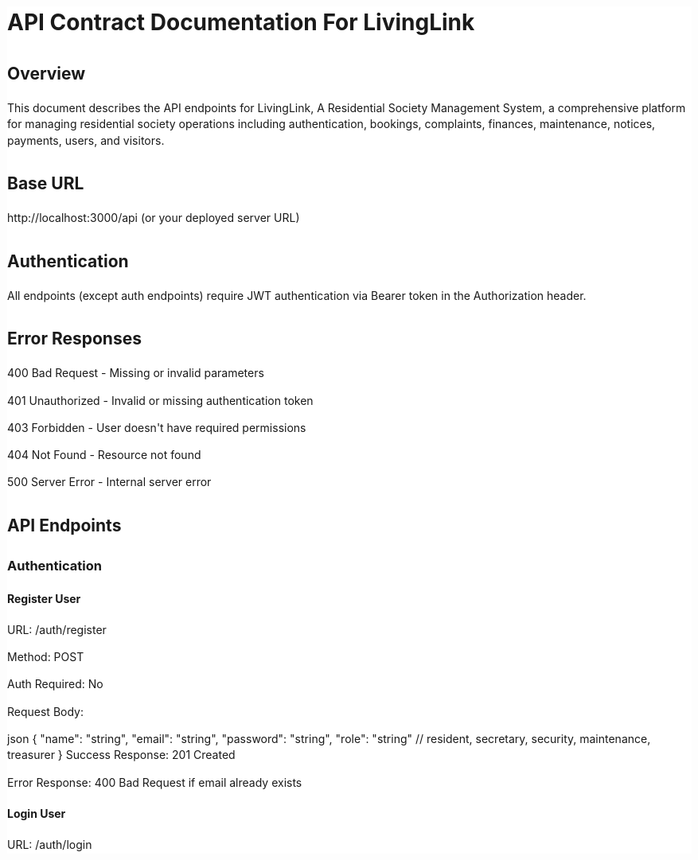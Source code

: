 # API Contract Documentation For LivingLink
## Overview
This document describes the API endpoints for LivingLink, A Residential Society Management System, a comprehensive platform for managing residential society operations including authentication, bookings, complaints, finances, maintenance, notices, payments, users, and visitors.

## Base URL
http://localhost:3000/api (or your deployed server URL)

## Authentication
All endpoints (except auth endpoints) require JWT authentication via Bearer token in the Authorization header.

## Error Responses
400 Bad Request - Missing or invalid parameters

401 Unauthorized - Invalid or missing authentication token

403 Forbidden - User doesn't have required permissions

404 Not Found - Resource not found

500 Server Error - Internal server error

## API Endpoints
### Authentication
#### Register User
URL: /auth/register

Method: POST

Auth Required: No

Request Body:

json
{
  "name": "string",
  "email": "string",
  "password": "string",
  "role": "string" // resident, secretary, security, maintenance, treasurer
}
Success Response: 201 Created

Error Response: 400 Bad Request if email already exists

#### Login User
URL: /auth/login
